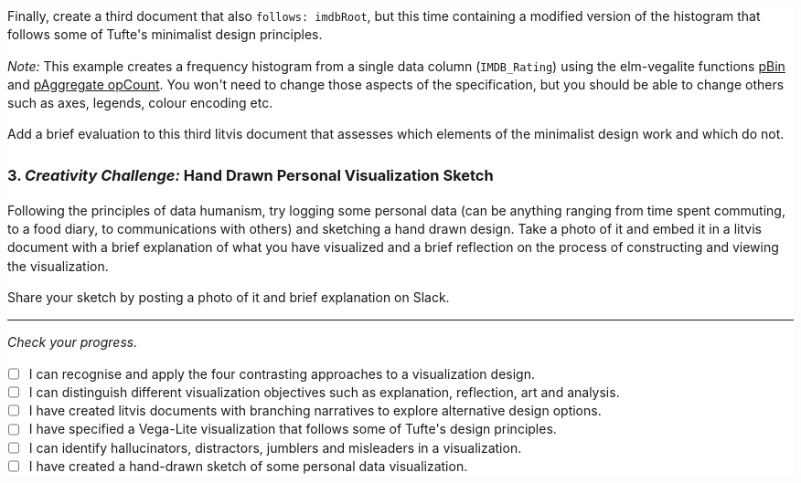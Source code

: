 Finally, create a third document that also `follows: imdbRoot`, but this time containing a modified version of the histogram that follows some of Tufte's minimalist design principles.

_Note:_ This example creates a frequency histogram from a single data column (`IMDB_Rating`) using the elm-vegalite functions [pBin](https://package.elm-lang.org/packages/gicentre/elm-vegalite/latest/VegaLite#pBin) and [pAggregate opCount](https://package.elm-lang.org/packages/gicentre/elm-vegalite/latest/VegaLite#pAggregate). You won't need to change those aspects of the specification, but you should be able to change others such as axes, legends, colour encoding etc.

Add a brief evaluation to this third litvis document that assesses which elements of the minimalist design work and which do not.

### 3. _Creativity Challenge:_ Hand Drawn Personal Visualization Sketch

Following the principles of data humanism, try logging some personal data (can be anything ranging from time spent commuting, to a food diary, to communications with others) and sketching a hand drawn design. Take a photo of it and embed it in a litvis document with a brief explanation of what you have visualized and a brief reflection on the process of constructing and viewing the visualization.

Share your sketch by posting a photo of it and brief explanation on Slack.

---

_Check your progress._

- [ ] I can recognise and apply the four contrasting approaches to a visualization design.
- [ ] I can distinguish different visualization objectives such as explanation, reflection, art and analysis.
- [ ] I have created litvis documents with branching narratives to explore alternative design options.
- [ ] I have specified a Vega-Lite visualization that follows some of Tufte's design principles.
- [ ] I can identify hallucinators, distractors, jumblers and misleaders in a visualization.
- [ ] I have created a hand-drawn sketch of some personal data visualization.
